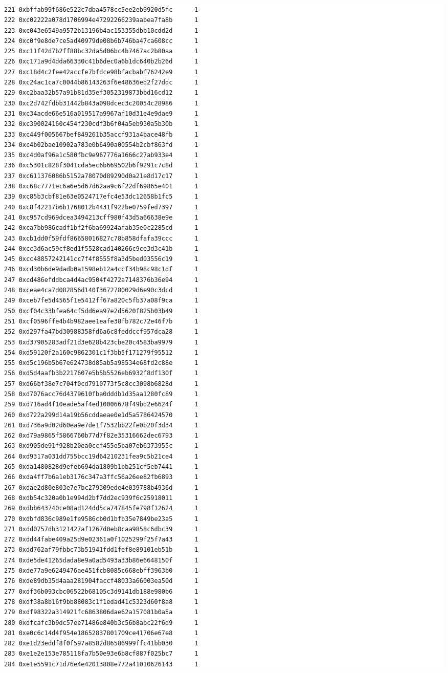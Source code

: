     221 0xbffab99f686e522c7dba4578cc5ee2eb9920d5fc      1
    222 0xc02222a078d1706994e47292266239aabea7fa8b      1
    223 0xc043e6549a9572b13196b4ac153355dbb10cdd2d      1
    224 0xc0f9e8de7ce5ad40979de08b6b746ba47ca608cc      1
    225 0xc11f42d7b2ff88bc32da5d06bc4b7467ac2b80aa      1
    226 0xc171a9d4dda66330c41b6dec0a6b1dc640b2b26d      1
    227 0xc18d4c2fee42accfe7bfdce98bfacbabf76242e9      1
    228 0xc24ac1ca7c0044b86143263f6e48636ed2f27ddc      1
    229 0xc2baa32b57a91b81d35ef3052319873bbd16cd12      1
    230 0xc2d742fdbb31442b843a098dcec3c20054c28986      1
    231 0xc34acde66e516a019517a9967af10d31e4e9dae9      1
    232 0xc390024160c454f230cdf3b6f04a5eb930a5b30b      1
    233 0xc449f005667bef849261b35accf931a4bace48fb      1
    234 0xc4b02bae10902a783e0b6490a00554b2cbf863fd      1
    235 0xc4d0af96a1c580fbc9e967776a1666c27ab933e4      1
    236 0xc5301c828f3041cda5ec6b669502b6f9291c7c8d      1
    237 0xc611376086b5152a78070d89290d0a21e8d17c17      1
    238 0xc68c7771ec6a6e5d67d62aa9c6f22df69865e401      1
    239 0xc85b3cbf81e63e0524717efc4e53dc12658b1fc5      1
    240 0xc8f42217b6b1768012b4431f922be0759fed7397      1
    241 0xc957cd969dcea3494213cff980f43d5a66638e9e      1
    242 0xca7bb986cadf1bf2f6ba69924afab35e0c2285cd      1
    243 0xcb1dd0f59fdf86658016827c78b858dfafa39ccc      1
    244 0xcc3d6ac59cf8ed1f5528cad140266c9ce3d3c41b      1
    245 0xcc48857242141cc7f4f8555f8a3d5bed03556c19      1
    246 0xcd30b6de9dadb0a1598eb12a4ccf34b98c98c1df      1
    247 0xcd486efddbca4d4ac9504f4272a7148376b36e94      1
    248 0xceae4ca7d082856d140f3672780029d6e90c3dcd      1
    249 0xceb7fe5d4565f1e5412ff67a820c5fb37a08f9ca      1
    250 0xcf04c33bfea64cf5dd6ea97e2d5620f825b03b49      1
    251 0xcf0596ffe4b4b982aee1eafe38fb782c72e46f7b      1
    252 0xd297fa47bd30988358fd6a6c8feddccf957dca28      1
    253 0xd37905283adf21d3e628b423cbe20c4583ba9979      1
    254 0xd59120f2a160c9862301c1f3bb5f171279f95512      1
    255 0xd5c196b5b67e624738d85ab5a98534e68fd2c88e      1
    256 0xd5d4aafb3b2217607e5b5b5526eb6932f8df130f      1
    257 0xd66bf38e7c704f0cd7910773f5c8cc3098b6828d      1
    258 0xd7076acc76d4379610fba0dddb1d35aa1280fc89      1
    259 0xd716ad4f10eade5af4ed10006678f49bd2e6624f      1
    260 0xd722a299d14a19b56cddaeae0e1d5a5786424570      1
    261 0xd736a9d02d60ea9e7de1f7532bb22fe0b20f3d34      1
    262 0xd79a9865f5866760b77d7f82e35316662dec6793      1
    263 0xd905de91f928b20ea0ccf455e5ba07eb6373955c      1
    264 0xd9317a031dd755bcc19d64210231fea9c5b21ce4      1
    265 0xda1480828d9efeb694da1809b1bb251cf5eb7441      1
    266 0xda4ff7b6a1eb3176c347a3ffc56a26ee82fb6893      1
    267 0xdae2d80e803e7e7bc279309ede4e039788b4936d      1
    268 0xdb54c320a0b1e994d2bf7dd2ec939f6c25918011      1
    269 0xdbb643740ce08ad124dd5ca747845fe798f12624      1
    270 0xdbfd836c989e1fe9586cb0d1bfb35e7849be23a5      1
    271 0xdd0757db3121427af1267d0eb8caa9858c6dbc39      1
    272 0xdd44fabe409a25d9e02361a0f1025299f25f7a43      1
    273 0xdd762af79fbbc73b51941fdd1fef8e89101eb51b      1
    274 0xde5de41265dada8e9a0ad5493a33b86e6648150f      1
    275 0xde77a9e6249476ae451fcb8085c668ebff3963b0      1
    276 0xde89db35d4aaa281904faccf48033a66003ea50d      1
    277 0xdf36b093cbc06522b68105c3d9141db188e980b6      1
    278 0xdf38a8b16f9bb88083c1f1edad41c5323d60f8a8      1
    279 0xdf98322a314921fc6863806dae62a157081b0a5a      1
    280 0xdfcafc3b9dc57ee71486e840b3c56b8abc22f6d9      1
    281 0xe0c6c14d4f954e18652837801709ce41706e67e8      1
    282 0xe1d23eddf8f0f597a8582d86586999ffc41bb030      1
    283 0xe1e2e153e785118fa7b50e93e6b8cf887f025bc7      1
    284 0xe1e5591c71d76e4e42013808e772a41010626143      1